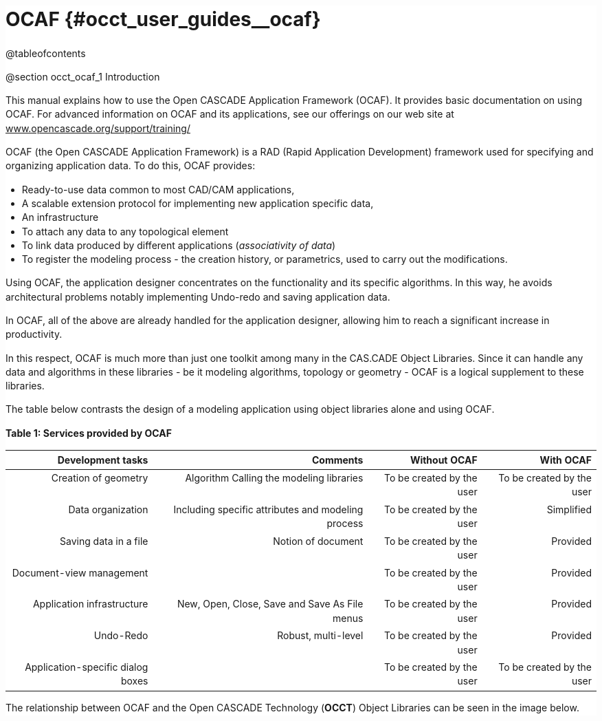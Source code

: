OCAF  {#occt_user_guides__ocaf}
========================

@tableofcontents

@section occt_ocaf_1 Introduction

This manual explains how to use the Open CASCADE Application Framework (OCAF).
It provides basic documentation on using OCAF. For advanced information on OCAF 
and its applications, see our offerings on our web site at 
<a href="http://www.opencascade.org/support/training/">www.opencascade.org/support/training/</a> 

OCAF (the Open CASCADE Application Framework) is a RAD (Rapid Application Development) framework used for 
specifying and organizing application data. To do this, OCAF provides: 

  * Ready-to-use data common to most CAD/CAM applications,
  * A scalable extension protocol for implementing new application specific data,
  * An infrastructure
  * To attach any data to any topological element
  * To link data produced by different applications (*associativity of data*)
  * To register the modeling process - the creation history, or parametrics, used to carry out the modifications.

Using OCAF, the application designer concentrates on the functionality and its specific algorithms. In this way, he avoids architectural problems notably implementing Undo-redo and saving application data. 

In OCAF, all of the above are already handled for the application designer, allowing him to reach a significant increase in productivity. 

In this respect, OCAF is much more than just one toolkit among many in the CAS.CADE Object Libraries. Since it can handle any data and algorithms in these libraries - be it modeling algorithms, topology or geometry - OCAF is a logical supplement to these libraries. 

The table below contrasts the design of a modeling application using object libraries alone and using OCAF. 

**Table 1: Services provided by OCAF** 

|Development tasks	|Comments | Without OCAF	| With OCAF |
|------------------:|---------:|---------------:|-----------:|
|Creation of geometry| Algorithm Calling the modeling libraries |	To be created by the user	| To be created by the user| 
| Data organization | Including specific attributes and modeling process | To be created by the user |	Simplified| 
| Saving data in a file | Notion of document | To be created by the user | Provided |
| Document-view management |    |  To be created by the user | Provided |
| Application infrastructure | New, Open, Close, Save and Save As File menus | To be created by the user | Provided | 
| Undo-Redo | Robust, multi-level	| To be created by the user	| Provided |
| Application-specific dialog boxes	|    | To be created by the user  |	To be created by the user |



The relationship between OCAF and the Open CASCADE Technology (**OCCT**) Object Libraries can be seen in the image below. 
